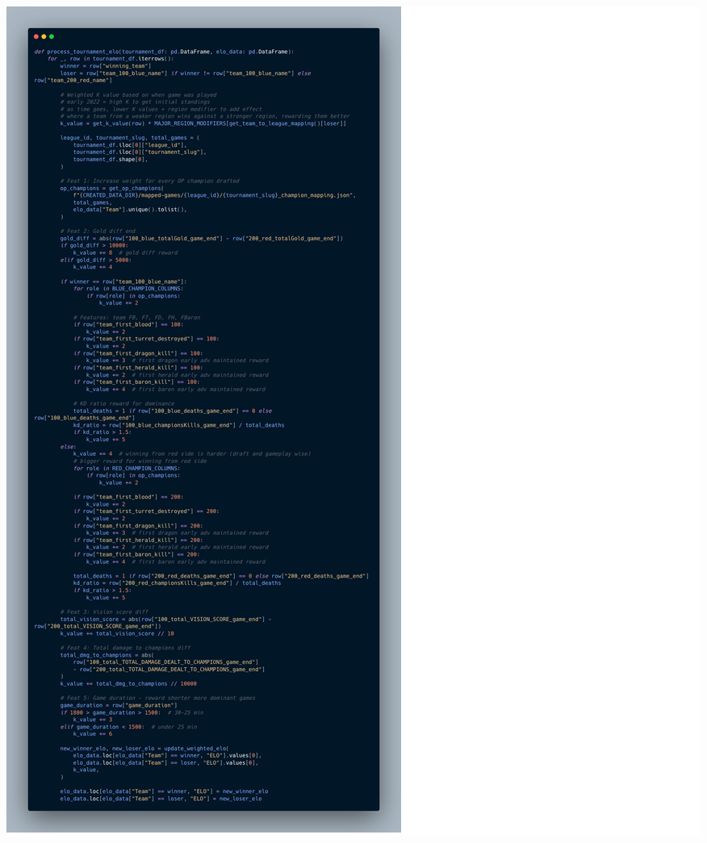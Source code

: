 ![meat-potatoes](https://github.com/chakrakan/lol-esports-predictions/blob/main/analysis/doc-assets/process_elo_function.png)
